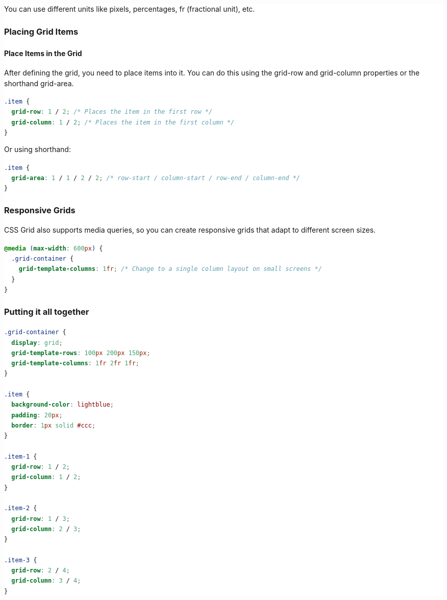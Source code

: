 You can use different units like pixels, percentages, fr (fractional unit), etc.

### Placing Grid Items

#### Place Items in the Grid

After defining the grid, you need to place items into it. You can do this using the grid-row and grid-column properties or the shorthand grid-area.

```css
.item {
  grid-row: 1 / 2; /* Places the item in the first row */
  grid-column: 1 / 2; /* Places the item in the first column */
}
```

Or using shorthand:

```css
.item {
  grid-area: 1 / 1 / 2 / 2; /* row-start / column-start / row-end / column-end */
}
```

### Responsive Grids

CSS Grid also supports media queries, so you can create responsive grids that adapt to different screen sizes.

```css
@media (max-width: 600px) {
  .grid-container {
    grid-template-columns: 1fr; /* Change to a single column layout on small screens */
  }
}
```

### Putting it all together

```css
.grid-container {
  display: grid;
  grid-template-rows: 100px 200px 150px;
  grid-template-columns: 1fr 2fr 1fr;
}

.item {
  background-color: lightblue;
  padding: 20px;
  border: 1px solid #ccc;
}

.item-1 {
  grid-row: 1 / 2;
  grid-column: 1 / 2;
}

.item-2 {
  grid-row: 1 / 3;
  grid-column: 2 / 3;
}

.item-3 {
  grid-row: 2 / 4;
  grid-column: 3 / 4;
}
```
